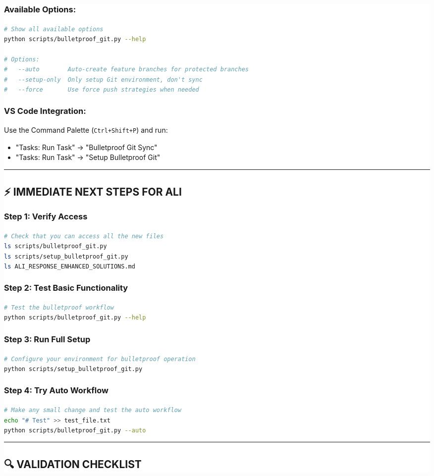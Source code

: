 ### **Available Options:**
```bash
# Show all available options
python scripts/bulletproof_git.py --help

# Options:
#   --auto        Auto-create feature branches for protected branches
#   --setup-only  Only setup Git environment, don't sync
#   --force       Use force push strategies when needed
```

### **VS Code Integration:**
Use the Command Palette (`Ctrl+Shift+P`) and run:
- "Tasks: Run Task" → "Bulletproof Git Sync"
- "Tasks: Run Task" → "Setup Bulletproof Git"

---

## ⚡ **IMMEDIATE NEXT STEPS FOR ALI**

### **Step 1: Verify Access**
```bash
# Check that you can access all the new files
ls scripts/bulletproof_git.py
ls scripts/setup_bulletproof_git.py
ls ALI_RESPONSE_ENHANCED_SOLUTIONS.md
```

### **Step 2: Test Basic Functionality**
```bash
# Test the bulletproof workflow
python scripts/bulletproof_git.py --help
```

### **Step 3: Run Full Setup**
```bash
# Configure your environment for bulletproof operation
python scripts/setup_bulletproof_git.py
```

### **Step 4: Try Auto Workflow**
```bash
# Make any small change and test the auto workflow
echo "# Test" >> test_file.txt
python scripts/bulletproof_git.py --auto
```

---

## 🔍 **VALIDATION CHECKLIST**
